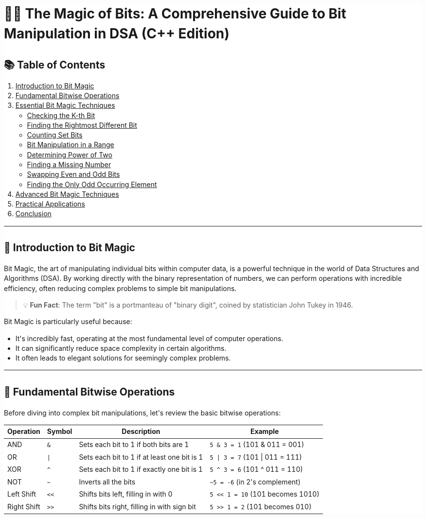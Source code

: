 # 🧙‍♂️ The Magic of Bits: A Comprehensive Guide to Bit Manipulation in DSA (C++ Edition)

## 📚 Table of Contents
1. [Introduction to Bit Magic](#introduction-to-bit-magic)
2. [Fundamental Bitwise Operations](#fundamental-bitwise-operations)
3. [Essential Bit Magic Techniques](#essential-bit-magic-techniques)
   - [Checking the K-th Bit](#checking-the-k-th-bit)
   - [Finding the Rightmost Different Bit](#finding-the-rightmost-different-bit)
   - [Counting Set Bits](#counting-set-bits)
   - [Bit Manipulation in a Range](#bit-manipulation-in-a-range)
   - [Determining Power of Two](#determining-power-of-two)
   - [Finding a Missing Number](#finding-a-missing-number)
   - [Swapping Even and Odd Bits](#swapping-even-and-odd-bits)
   - [Finding the Only Odd Occurring Element](#finding-the-only-odd-occurring-element)
4. [Advanced Bit Magic Techniques](#advanced-bit-magic-techniques)
5. [Practical Applications](#practical-applications)
6. [Conclusion](#conclusion)

---

## 🎩 Introduction to Bit Magic

Bit Magic, the art of manipulating individual bits within computer data, is a powerful technique in the world of Data Structures and Algorithms (DSA). By working directly with the binary representation of numbers, we can perform operations with incredible efficiency, often reducing complex problems to simple bit manipulations.

> 💡 **Fun Fact**: The term "bit" is a portmanteau of "binary digit", coined by statistician John Tukey in 1946.

Bit Magic is particularly useful because:
- It's incredibly fast, operating at the most fundamental level of computer operations.
- It can significantly reduce space complexity in certain algorithms.
- It often leads to elegant solutions for seemingly complex problems.

---

## 🔧 Fundamental Bitwise Operations

Before diving into complex bit manipulations, let's review the basic bitwise operations:

| Operation | Symbol | Description | Example |
|-----------|--------|-------------|---------|
| AND | `&` | Sets each bit to 1 if both bits are 1 | `5 & 3 = 1` (101 & 011 = 001) |
| OR | `\|` | Sets each bit to 1 if at least one bit is 1 | `5 \| 3 = 7` (101 \| 011 = 111) |
| XOR | `^` | Sets each bit to 1 if exactly one bit is 1 | `5 ^ 3 = 6` (101 ^ 011 = 110) |
| NOT | `~` | Inverts all the bits | `~5 = -6` (in 2's complement) |
| Left Shift | `<<` | Shifts bits left, filling in with 0 | `5 << 1 = 10` (101 becomes 1010) |
| Right Shift | `>>` | Shifts bits right, filling in with sign bit | `5 >> 1 = 2` (101 becomes 010) |
